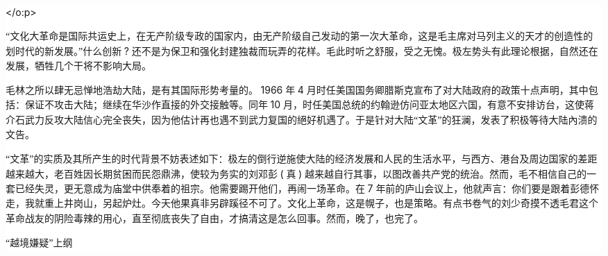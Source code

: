   </o:p>
 </p>
 <p class="MsoNormal">
  <span lang="ZH-CN" style='font-family:宋体;mso-ascii-font-family:
"Times New Roman"'>
   “文化大革命是国际共运史上，在无产阶级专政的国家内，由无产阶级自己发动的第一次大革命，这是毛主席对马列主义的天才的创造性的划时代的新发展。”什么创新
  </span>
  ?
  <span lang="ZH-CN" style='font-family:宋体;mso-ascii-font-family:"Times New Roman"'>
   还不是为保卫和强化封建独裁而玩弄的花样。毛此时听之舒服，受之无愧。极左势头有此理论根据，自然还在发展，牺牲几个干将不影响大局。
  </span>
  <o:p>
  </o:p>
 </p>
 <p class="MsoNormal">
  <span lang="ZH-CN" style='font-family:宋体;mso-ascii-font-family:
"Times New Roman"'>
   毛林之所以肆无忌惮地浩劫大陆，是有其国际形势考量的。
  </span>
  1966
  <span lang="ZH-CN" style='font-family:宋体;mso-ascii-font-family:"Times New Roman"'>
   年
  </span>
  4
  <span lang="ZH-CN" style='font-family:宋体;mso-ascii-font-family:"Times New Roman"'>
   月时任美国国务卿腊斯克宣布了对大陆政府的政策十点声明，其中包括：保证不攻击大陆；继续在华沙作直接的外交接触等。同年
  </span>
  10
  <span lang="ZH-CN" style='font-family:宋体;mso-ascii-font-family:"Times New Roman"'>
   月，时任美国总统的约翰逊仿问亚太地区六国，有意不安排访台，这使蒋介石武力反攻大陆信心完全丧失，因为他估计再也遇不到武力复国的絕好机遇了。于是针对大陆“文革”的狂澜，发表了积极等待大陆內溃的文告。
  </span>
  <o:p>
  </o:p>
 </p>
 <p class="MsoNormal">
  <span lang="ZH-CN" style='font-family:宋体;mso-ascii-font-family:
"Times New Roman"'>
   “文革”的实质及其所产生的时代背景不妨表述如下：极左的倒行逆施使大陆的经济发展和人民的生活水平，与西方、港台及周边国家的差距越来越大，老百姓因长期贫困而民怨鼎沸，使较为务实的刘邓彭
  </span>
  (
  <span lang="ZH-CN" style='font-family:宋体;mso-ascii-font-family:"Times New Roman"'>
   真
  </span>
  )
  <span lang="ZH-CN" style='font-family:宋体;mso-ascii-font-family:"Times New Roman"'>
   越来越自行其事，以图改善共产党的统治。然而，毛不相信自己的一套已经失灵，更无意成为庙堂中供奉着的祖宗。他需要踢开他们，再闹一场革命。在
  </span>
  7
  <span lang="ZH-CN" style='font-family:宋体;mso-ascii-font-family:"Times New Roman"'>
   年前的庐山会议上，他就声言：你们要是跟着彭德怀走，我就重上井岗山，另起炉灶。今天他果真非另辟蹊径不可了。文化上革命，这是幌子，也是策略。有点书卷气的刘少奇摸不透毛君这个革命战友的阴险毒辣的用心，直至彻底丧失了自由，才搞清这是怎么回事。然而，晚了，也完了。
  </span>
  <o:p>
  </o:p>
 </p>
 <p class="MsoNormal">
  <span lang="ZH-CN" style='font-family:宋体;mso-ascii-font-family:
"Times New Roman"'>
   “越境嫌疑”上纲
  </span>
  <o:p>
  </o:p>
 </p>
 <p class="MsoNormal">